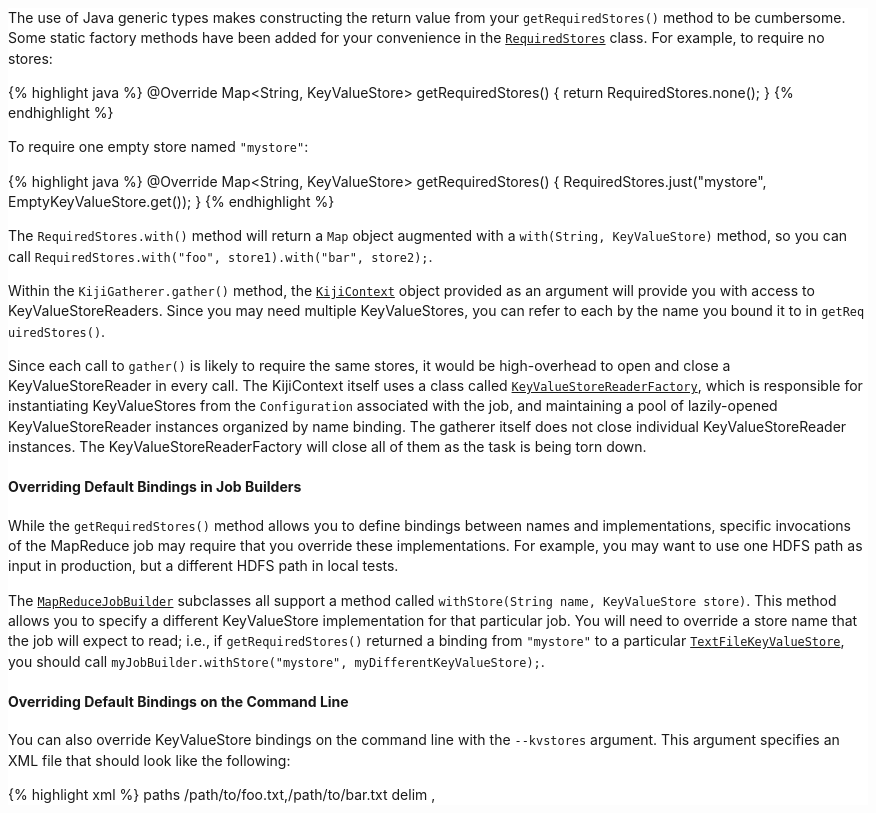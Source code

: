 The use of Java generic types makes constructing the return value from your `getRequiredStores()` method to be cumbersome. Some static factory methods have been added for your convenience in the [`RequiredStores`]({{site.api_mr_rc4}}/kvstore/RequiredStores.html) class. For example, to require no stores:

{% highlight java %}
    @Override Map<String, KeyValueStore<?, ?>> getRequiredStores() {
      return RequiredStores.none();
    }
{% endhighlight %}

To require one empty store named `"mystore"`:

{% highlight java %}
    @Override Map<String, KeyValueStore<?, ?>> getRequiredStores() {
      RequiredStores.just("mystore", EmptyKeyValueStore.get());
    }
{% endhighlight %}

The `RequiredStores.with()` method will return a `Map` object augmented with a `with(String, KeyValueStore)` method, so you can call `RequiredStores.with("foo", store1).with("bar", store2);`.

Within the `KijiGatherer.gather()` method, the [`KijiContext`]({{site.api_mr_rc4}}/KijiContext.html) object provided as an argument will provide you with access to KeyValueStoreReaders. Since you may need multiple KeyValueStores, you can refer to each by the name you bound it to in `getRequiredStores()`.

Since each call to `gather()` is likely to require the same stores, it would be high-overhead to open and close a KeyValueStoreReader in every call. The KijiContext itself uses a class called [`KeyValueStoreReaderFactory`]({{site.api_mr_rc4}}/kvstore/KeyValueStoreReaderFactory.html), which is responsible for instantiating KeyValueStores from the `Configuration` associated with the job, and maintaining a pool of lazily-opened KeyValueStoreReader instances organized by name binding. The gatherer itself does not close individual KeyValueStoreReader instances. The KeyValueStoreReaderFactory will close all of them as the task is being torn down.

#### Overriding Default Bindings in Job Builders

While the `getRequiredStores()` method allows you to define bindings between names and implementations, specific invocations of the MapReduce job may require that you override these implementations. For example, you may want to use one HDFS path as input in production, but a different HDFS path in local tests.

The [`MapReduceJobBuilder`]({{site.api_mr_rc4}}/framework/MapReduceJobBuilder.html) subclasses all support a method called `withStore(String name, KeyValueStore store)`. This method allows you to specify a different KeyValueStore implementation for that particular job. You will need to override a store name that the job will expect to read; i.e., if `getRequiredStores()` returned a binding from `"mystore"` to a particular [`TextFileKeyValueStore`]({{site.api_mr_rc4}}/kvstore/lib/TextFileKeyValueStore.html), you should call `myJobBuilder.withStore("mystore", myDifferentKeyValueStore);`.

#### Overriding Default Bindings on the Command Line

You can also override KeyValueStore bindings on the command line with the `--kvstores` argument. This argument specifies an XML file that should look like the following:

{% highlight xml %}
<stores>
  <store name="mystore" class="org.kiji.mapreduce.kvstore.lib.TextFileKeyValueStore">
    <configuration>
      <property>
        <name>paths</name>
        <value>/path/to/foo.txt,/path/to/bar.txt</value>
      </property>
      <property>
        <name>delim</name>
        <value>,</value>
      </property>
    </configuration>
  </store>